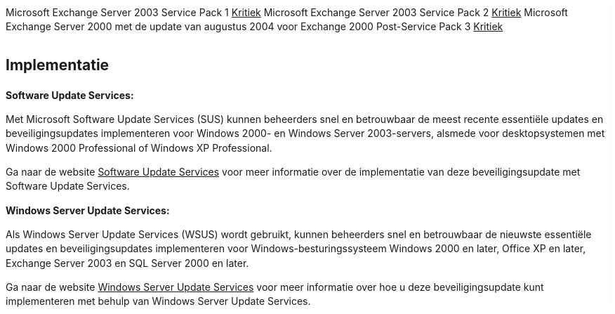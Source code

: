 </tr>
<tr class="odd">
<td style="border:1px solid black;">Microsoft Exchange Server 2003 Service Pack 1</td>
<td style="border:1px solid black;"></td>
<td style="border:1px solid black;"></td>
<td style="border:1px solid black;"><a href="http://www.microsoft.com/downloads/details.aspx?familyid=0a8df1c3-abf9-4a21-9b49-81fa362b251f">Kritiek</a></td>
</tr>
<tr class="even">
<td style="border:1px solid black;">Microsoft Exchange Server 2003 Service Pack 2</td>
<td style="border:1px solid black;"></td>
<td style="border:1px solid black;"></td>
<td style="border:1px solid black;"><a href="http://www.microsoft.com/downloads/details.aspx?familyid=0a8df1c3-abf9-4a21-9b49-81fa362b251f">Kritiek</a></td>
</tr>
<tr class="odd">
<td style="border:1px solid black;">Microsoft Exchange Server 2000 met de update van augustus 2004 voor Exchange 2000 Post-Service Pack 3</td>
<td style="border:1px solid black;"></td>
<td style="border:1px solid black;"></td>
<td style="border:1px solid black;"><a href="http://www.microsoft.com/downloads/details.aspx?familyid=0a8df1c3-abf9-4a21-9b49-81fa362b251f">Kritiek</a></td>
</tr>
<tr class="even">
<td style="border:1px solid black;"></td>
<td style="border:1px solid black;"></td>
<td style="border:1px solid black;"></td>
<td style="border:1px solid black;"></td>
</tr>
</tbody>
</table>
  
Implementatie  
-------------
  
<span></span>
**Software Update Services:**
  
Met Microsoft Software Update Services (SUS) kunnen beheerders snel en betrouwbaar de meest recente essentiële updates en beveiligingsupdates implementeren voor Windows 2000- en Windows Server 2003-servers, alsmede voor desktopsystemen met Windows 2000 Professional of Windows XP Professional.
  
Ga naar de website [Software Update Services](http://go.microsoft.com/fwlink/?linkid=21133) voor meer informatie over de implementatie van deze beveiligingsupdate met Software Update Services.
  
**Windows Server Update Services:**
  
Als Windows Server Update Services (WSUS) wordt gebruikt, kunnen beheerders snel en betrouwbaar de nieuwste essentiële updates en beveiligingsupdates implementeren voor Windows-besturingssysteem Windows 2000 en later, Office XP en later, Exchange Server 2003 en SQL Server 2000 en later.
  
Ga naar de website [Windows Server Update Services](http://go.microsoft.com/fwlink/?linkid=50120) voor meer informatie over hoe u deze beveiligingsupdate kunt implementeren met behulp van Windows Server Update Services.
  